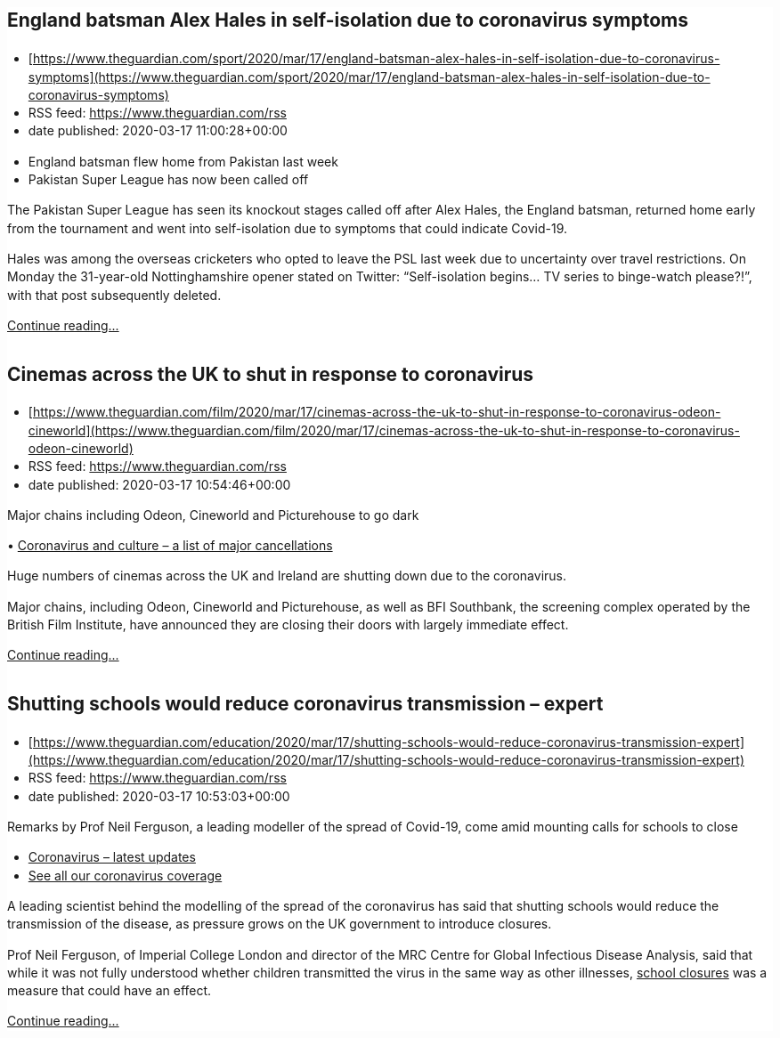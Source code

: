 ## England batsman Alex Hales in self-isolation due to coronavirus symptoms
 - [https://www.theguardian.com/sport/2020/mar/17/england-batsman-alex-hales-in-self-isolation-due-to-coronavirus-symptoms](https://www.theguardian.com/sport/2020/mar/17/england-batsman-alex-hales-in-self-isolation-due-to-coronavirus-symptoms)
 - RSS feed: https://www.theguardian.com/rss
 - date published: 2020-03-17 11:00:28+00:00

<ul><li>England batsman flew home from Pakistan last week</li><li>Pakistan Super League has now been called off</li></ul><p>The Pakistan Super League has seen its knockout stages called off after Alex Hales, the England batsman, returned home early from the tournament and went into self-isolation due to symptoms that could indicate Covid-19.</p><p>Hales was among the overseas cricketers who opted to leave the PSL last week due to uncertainty over travel restrictions. On Monday the 31-year-old Nottinghamshire opener stated on Twitter: “Self-isolation begins… TV series to binge-watch please?!”, with that post subsequently deleted.</p> <a href="https://www.theguardian.com/sport/2020/mar/17/england-batsman-alex-hales-in-self-isolation-due-to-coronavirus-symptoms">Continue reading...</a>

## Cinemas across the UK to shut in response to coronavirus
 - [https://www.theguardian.com/film/2020/mar/17/cinemas-across-the-uk-to-shut-in-response-to-coronavirus-odeon-cineworld](https://www.theguardian.com/film/2020/mar/17/cinemas-across-the-uk-to-shut-in-response-to-coronavirus-odeon-cineworld)
 - RSS feed: https://www.theguardian.com/rss
 - date published: 2020-03-17 10:54:46+00:00

<p>Major chains including Odeon, Cineworld and Picturehouse to go dark</p><p>• <a href="https://viewer.gutools.co.uk/culture/2020/mar/13/coronavirus-culture-arts-films-gigs-festivals-cancellations">Coronavirus and culture – a list of major cancellations</a></p><p>Huge numbers of cinemas across the UK and Ireland are shutting down due to the coronavirus.</p><p>Major chains, including Odeon, Cineworld and Picturehouse, as well as BFI Southbank, the screening complex operated by the British Film Institute, have announced they are closing their doors with largely immediate effect.</p> <a href="https://www.theguardian.com/film/2020/mar/17/cinemas-across-the-uk-to-shut-in-response-to-coronavirus-odeon-cineworld">Continue reading...</a>

## Shutting schools would reduce coronavirus transmission – expert
 - [https://www.theguardian.com/education/2020/mar/17/shutting-schools-would-reduce-coronavirus-transmission-expert](https://www.theguardian.com/education/2020/mar/17/shutting-schools-would-reduce-coronavirus-transmission-expert)
 - RSS feed: https://www.theguardian.com/rss
 - date published: 2020-03-17 10:53:03+00:00

<p>Remarks by Prof Neil Ferguson, a leading modeller of the spread of Covid-19, come amid mounting calls for schools to close</p><ul><li><a href="https://www.theguardian.com/world/series/coronavirus-live/latest">Coronavirus – latest updates</a></li><li><a href="https://www.theguardian.com/world/coronavirus-outbreak">See all our coronavirus coverage</a></li></ul><p>A leading scientist behind the modelling of the spread of the coronavirus has said that shutting schools would reduce the transmission of the disease, as pressure grows on the UK government to introduce closures.</p><p>Prof Neil Ferguson, of Imperial College London and director of the MRC Centre for Global Infectious Disease Analysis, said that while it was not fully understood whether children transmitted the virus in the same way as other illnesses, <a href="https://www.theguardian.com/education/2020/mar/16/schools-in-england-could-close-when-teachers-self-isolate">school closures</a> was a measure that could have an effect.</p> <a href="https://www.theguardian.com/education/2020/mar/17/shutting-schools-would-reduce-coronavirus-transmission-expert">Continue reading...</a>
